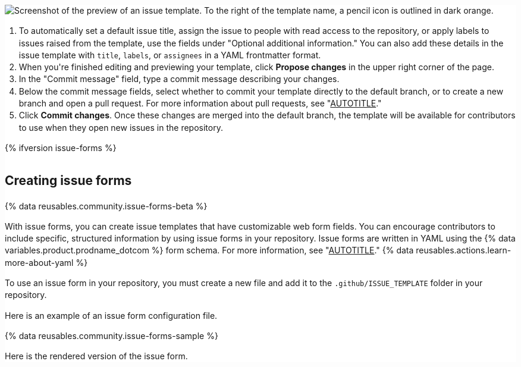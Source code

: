    ![Screenshot of the preview of an issue template. To the right of the template name, a pencil icon is outlined in dark orange.](/assets/images/help/repository/issue-template-edit-button.png)
1. To automatically set a default issue title, assign the issue to people with read access to the repository, or apply labels to issues raised from the template, use the fields under "Optional additional information." You can also add these details in the issue template with `title`, `labels`, or `assignees` in a YAML frontmatter format.
1. When you're finished editing and previewing your template, click **Propose changes** in the upper right corner of the page.
1. In the "Commit message" field, type a commit message describing your changes.
1. Below the commit message fields, select whether to commit your template directly to the default branch, or to create a new branch and open a pull request. For more information about pull requests, see "[AUTOTITLE](/pull-requests/collaborating-with-pull-requests/proposing-changes-to-your-work-with-pull-requests/about-pull-requests)."
1. Click **Commit changes**. Once these changes are merged into the default branch, the template will be available for contributors to use when they open new issues in the repository.

{% ifversion issue-forms %}

## Creating issue forms

{% data reusables.community.issue-forms-beta %}

With issue forms, you can create issue templates that have customizable web form fields. You can encourage contributors to include specific, structured information by using issue forms in your repository. Issue forms are written in YAML using the {% data variables.product.prodname_dotcom %} form schema. For more information, see "[AUTOTITLE](/communities/using-templates-to-encourage-useful-issues-and-pull-requests/syntax-for-githubs-form-schema)." {% data reusables.actions.learn-more-about-yaml %}

To use an issue form in your repository, you must create a new file and add it to the `.github/ISSUE_TEMPLATE` folder in your repository.

Here is an example of an issue form configuration file.

{% data reusables.community.issue-forms-sample %}

Here is the rendered version of the issue form.
